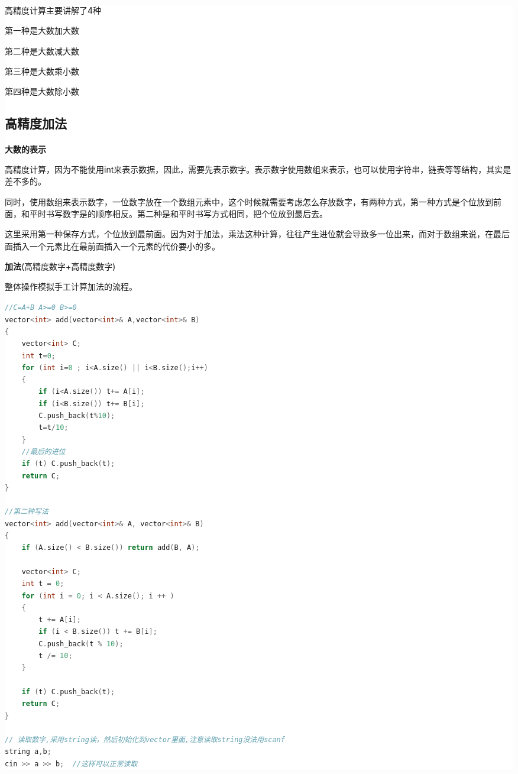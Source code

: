 高精度计算主要讲解了4种

第一种是大数加大数

第二种是大数减大数

第三种是大数乘小数

第四种是大数除小数

## 高精度加法

**大数的表示**

高精度计算，因为不能使用int来表示数据，因此，需要先表示数字。表示数字使用数组来表示，也可以使用字符串，链表等等结构，其实是差不多的。

同时，使用数组来表示数字，一位数字放在一个数组元素中，这个时候就需要考虑怎么存放数字，有两种方式，第一种方式是个位放到前面，和平时书写数字是的顺序相反。第二种是和平时书写方式相同，把个位放到最后去。

这里采用第一种保存方式，个位放到最前面。因为对于加法，乘法这种计算，往往产生进位就会导致多一位出来，而对于数组来说，在最后面插入一个元素比在最前面插入一个元素的代价要小的多。

**加法**(高精度数字+高精度数字)

整体操作模拟手工计算加法的流程。

```cpp
//C=A+B A>=0 B>=0
vector<int> add(vector<int>& A,vector<int>& B)
{
    vector<int> C;
    int t=0;
    for (int i=0 ; i<A.size() || i<B.size();i++)
    {
        if (i<A.size()) t+= A[i];
        if (i<B.size()) t+= B[i];
        C.push_back(t%10);  
        t=t/10;
    }
    //最后的进位
    if (t) C.push_back(t);
    return C;
}

//第二种写法
vector<int> add(vector<int>& A, vector<int>& B) 
{
    if (A.size() < B.size()) return add(B, A);
    
    vector<int> C;
    int t = 0;
    for (int i = 0; i < A.size(); i ++ )
    {
        t += A[i];
        if (i < B.size()) t += B[i];
        C.push_back(t % 10);
        t /= 10;
    }
    
    if (t) C.push_back(t);
    return C;
}

// 读取数字,采用string读，然后初始化到vector里面,注意读取string没法用scanf
string a,b;
cin >> a >> b;  //这样可以正常读取
```
